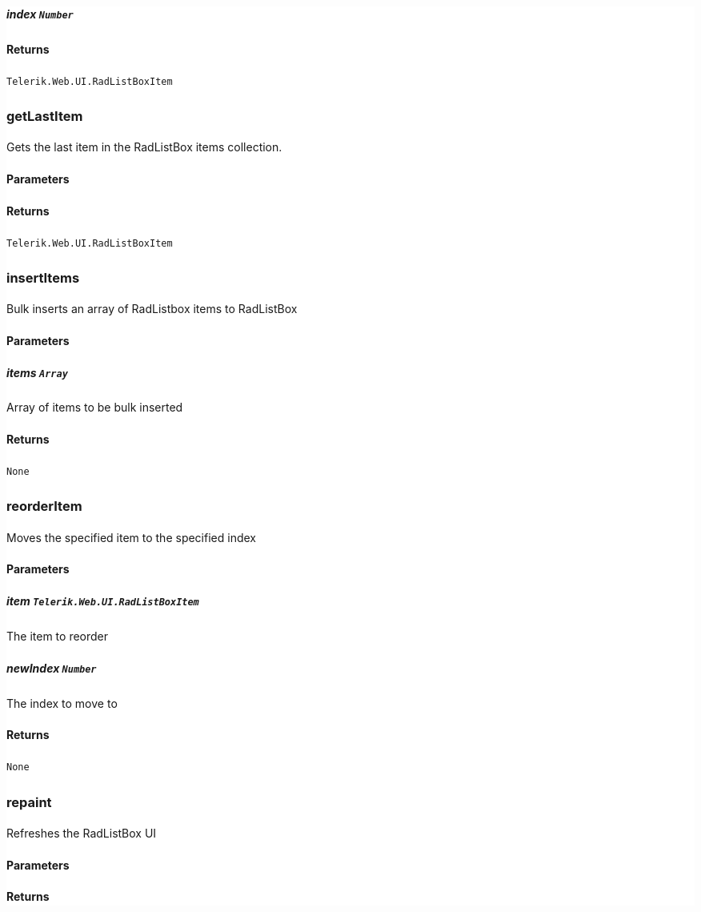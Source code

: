 ##### index `Number`

#### Returns

`Telerik.Web.UI.RadListBoxItem` 

### getLastItem

Gets the last item in the RadListBox items collection.

#### Parameters

#### Returns

`Telerik.Web.UI.RadListBoxItem` 

### insertItems

Bulk inserts an array of RadListbox items to RadListBox

#### Parameters

##### items `Array`

Array of items to be bulk inserted

#### Returns

`None` 

### reorderItem

Moves the specified item to the specified index

#### Parameters

##### item `Telerik.Web.UI.RadListBoxItem`

The item to reorder

##### newIndex `Number`

The index to move to

#### Returns

`None` 

### repaint

Refreshes the RadListBox UI

#### Parameters

#### Returns
